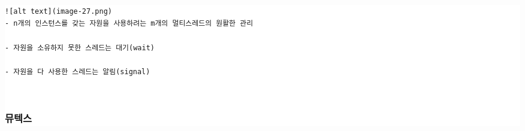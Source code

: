     ![alt text](image-27.png)
    - n개의 인스턴스를 갖는 자원을 사용하려는 m개의 멀티스레드의 원활한 관리

    - 자원을 소유하지 못한 스레드는 대기(wait)

    - 자원을 다 사용한 스레드는 알림(signal)


<br>

### 뮤텍스 
